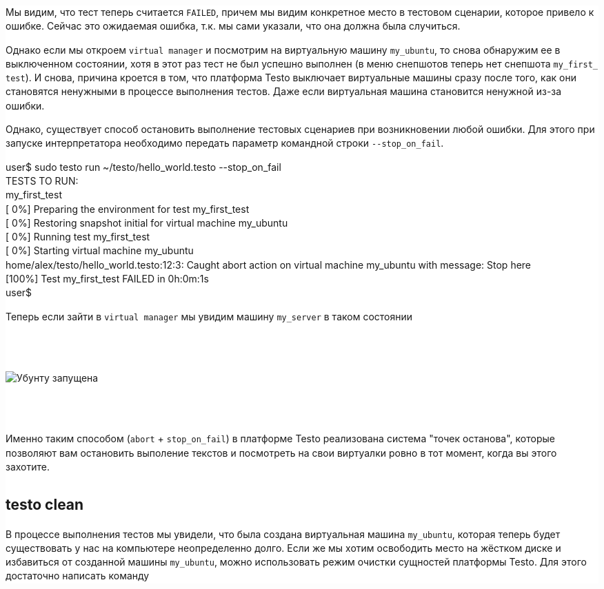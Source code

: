 Мы видим, что тест теперь считается `FAILED`, причем мы видим конкретное место в тестовом сценарии, которое привело к ошибке. Сейчас это ожидаемая ошибка, т.к. мы сами указали, что она должна была случиться.

Однако если мы откроем `virtual manager` и посмотрим на виртуальную машину `my_ubuntu`, то снова обнаружим ее в выключенном состоянии, хотя в этот раз тест не был успешно выполнен (в меню снепшотов теперь нет снепшота `my_first_test`). И снова, причина кроется в том, что платформа Testo выключает виртуальные машины сразу после того, как они становятся ненужными в процессе выполнения тестов. Даже если виртуальная машина становится ненужной из-за ошибки.

Однако, существует способ остановить выполнение тестовых сценариев при возникновении любой ошибки. Для этого при запуске интерпретатора необходимо передать параметр командной строки `--stop_on_fail`.


<Terminal>
	<span className="">user$ sudo testo run ~/testo/hello_world.testo --stop_on_fail<br/></span>
	<span className="blue bold">TESTS TO RUN:<br/></span>
	<span className="magenta ">my_first_test<br/></span>
	<span className="blue ">[  0%] Preparing the environment for test </span>
	<span className="yellow ">my_first_test<br/></span>
	<span className="blue ">[  0%] Restoring snapshot </span>
	<span className="yellow ">initial</span>
	<span className="blue "> for virtual machine </span>
	<span className="yellow ">my_ubuntu<br/></span>
	<span className="blue ">[  0%] Running test </span>
	<span className="yellow ">my_first_test<br/></span>
	<span className="blue ">[  0%] Starting virtual machine </span>
	<span className="yellow ">my_ubuntu<br/></span>
	<span className="red bold">home/alex/testo/hello_world.testo:12:3: Caught abort action on virtual machine my_ubuntu with message: Stop here<br/></span>
	<span className="red bold">[100%] Test </span>
	<span className="yellow bold">my_first_test</span>
	<span className="red bold"> FAILED in 0h:0m:1s<br/></span>
	<span className="">user$ </span>
</Terminal>

Теперь если зайти в `virtual manager` мы увидим машину `my_server` в таком состоянии

<br/><br/>

![Убунту запущена](/static/tutorials/1_creating_vm/ubuntu_started.png)

<br/><br/>

Именно таким способом (`abort` + `stop_on_fail`) в платформе Testo реализована система "точек останова", которые позволяют вам остановить выполение текстов и посмотреть на свои виртуалки ровно в тот момент, когда вы этого захотите.

## testo clean

В процессе выполнения тестов мы увидели, что была создана виртуальная машина `my_ubuntu`, которая теперь будет существовать у нас на компьютере неопределенно долго. Если же мы хотим освободить место на жёстком диске и избавиться от созданной машины `my_ubuntu`, можно использовать режим очистки сущностей платформы Testo. Для этого достаточно написать команду
